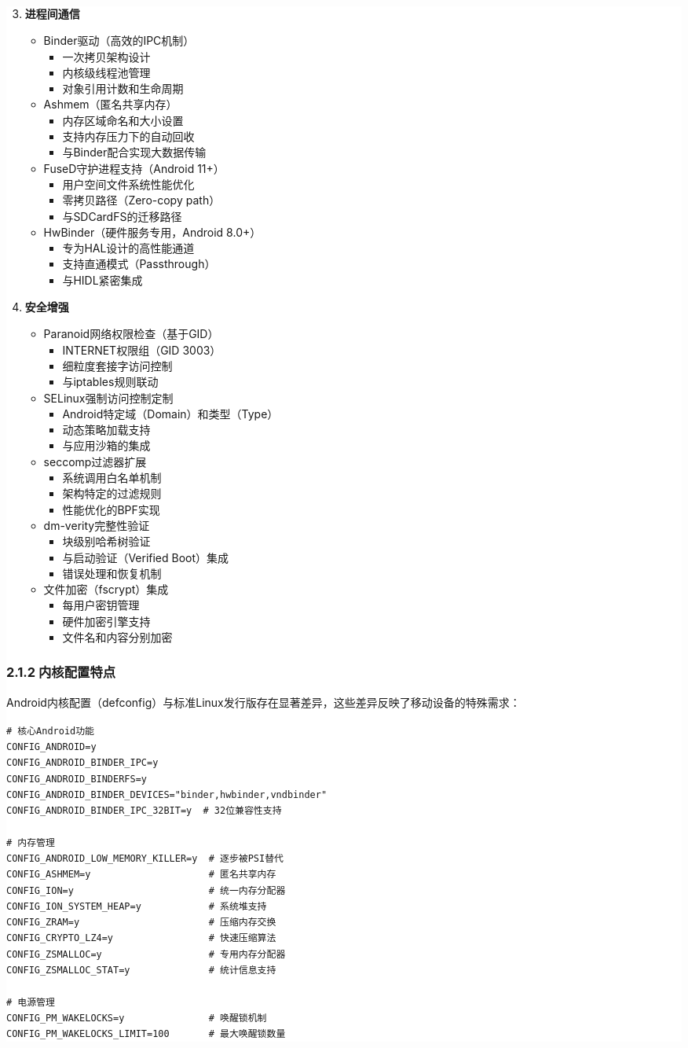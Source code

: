 3. **进程间通信**
   - Binder驱动（高效的IPC机制）
     - 一次拷贝架构设计
     - 内核级线程池管理
     - 对象引用计数和生命周期
   - Ashmem（匿名共享内存）
     - 内存区域命名和大小设置
     - 支持内存压力下的自动回收
     - 与Binder配合实现大数据传输
   - FuseD守护进程支持（Android 11+）
     - 用户空间文件系统性能优化
     - 零拷贝路径（Zero-copy path）
     - 与SDCardFS的迁移路径
   - HwBinder（硬件服务专用，Android 8.0+）
     - 专为HAL设计的高性能通道
     - 支持直通模式（Passthrough）
     - 与HIDL紧密集成

4. **安全增强**
   - Paranoid网络权限检查（基于GID）
     - INTERNET权限组（GID 3003）
     - 细粒度套接字访问控制
     - 与iptables规则联动
   - SELinux强制访问控制定制
     - Android特定域（Domain）和类型（Type）
     - 动态策略加载支持
     - 与应用沙箱的集成
   - seccomp过滤器扩展
     - 系统调用白名单机制
     - 架构特定的过滤规则
     - 性能优化的BPF实现
   - dm-verity完整性验证
     - 块级别哈希树验证
     - 与启动验证（Verified Boot）集成
     - 错误处理和恢复机制
   - 文件加密（fscrypt）集成
     - 每用户密钥管理
     - 硬件加密引擎支持
     - 文件名和内容分别加密

### 2.1.2 内核配置特点

Android内核配置（defconfig）与标准Linux发行版存在显著差异，这些差异反映了移动设备的特殊需求：

```
# 核心Android功能
CONFIG_ANDROID=y
CONFIG_ANDROID_BINDER_IPC=y
CONFIG_ANDROID_BINDERFS=y
CONFIG_ANDROID_BINDER_DEVICES="binder,hwbinder,vndbinder"
CONFIG_ANDROID_BINDER_IPC_32BIT=y  # 32位兼容性支持

# 内存管理
CONFIG_ANDROID_LOW_MEMORY_KILLER=y  # 逐步被PSI替代
CONFIG_ASHMEM=y                     # 匿名共享内存
CONFIG_ION=y                        # 统一内存分配器
CONFIG_ION_SYSTEM_HEAP=y            # 系统堆支持
CONFIG_ZRAM=y                       # 压缩内存交换
CONFIG_CRYPTO_LZ4=y                 # 快速压缩算法
CONFIG_ZSMALLOC=y                   # 专用内存分配器
CONFIG_ZSMALLOC_STAT=y              # 统计信息支持

# 电源管理
CONFIG_PM_WAKELOCKS=y               # 唤醒锁机制
CONFIG_PM_WAKELOCKS_LIMIT=100       # 最大唤醒锁数量
```